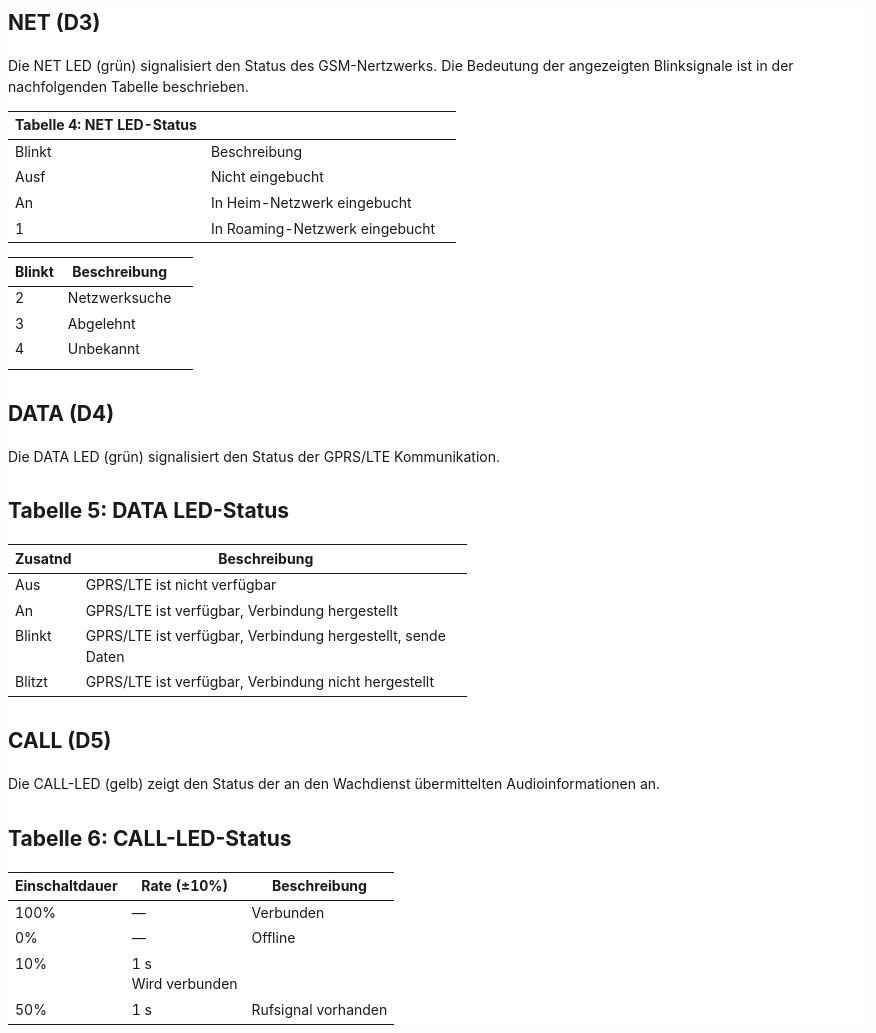 ## **NET (D3)**

Die NET LED (grün) signalisiert den Status des GSM-Nertzwerks. Die Bedeutung der angezeigten Blinksignale ist in der nachfolgenden Tabelle beschrieben.

| Tabelle 4: NET LED-Status |                                |  |
|---------------------------|--------------------------------|--|
| Blinkt                    | Beschreibung                   |  |
| Ausf                      | Nicht eingebucht               |  |
| An                        | In Heim-Netzwerk eingebucht    |  |
| 1                         | In Roaming-Netzwerk eingebucht |  |

| Blinkt | Beschreibung  |  |
|--------|---------------|--|
| 2      | Netzwerksuche |  |
| 3      | Abgelehnt     |  |
| 4      | Unbekannt     |  |
|        |               |  |

## **DATA (D4)**

Die DATA LED (grün) signalisiert den Status der GPRS/LTE Kommunikation.

## **Tabelle 5: DATA LED-Status**

| Zusatnd | Beschreibung                                                   |  |
|---------|----------------------------------------------------------------|--|
| Aus     | GPRS/LTE ist nicht verfügbar                                   |  |
| An      | GPRS/LTE ist verfügbar, Verbindung hergestellt                 |  |
| Blinkt  | GPRS/LTE ist verfügbar, Verbindung hergestellt, sende<br>Daten |  |
| Blitzt  | GPRS/LTE ist verfügbar, Verbindung nicht hergestellt           |  |

## **CALL (D5)**

Die CALL-LED (gelb) zeigt den Status der an den Wachdienst übermittelten Audioinformationen an.

## **Tabelle 6: CALL-LED-Status**

| Einschaltdauer | Rate (±10%)           | Beschreibung        |
|----------------|-----------------------|---------------------|
| 100%           | —                     | Verbunden           |
| 0%             | —                     | Offline             |
| 10%            | 1 s<br>Wird verbunden |                     |
| 50%            | 1 s                   | Rufsignal vorhanden |
